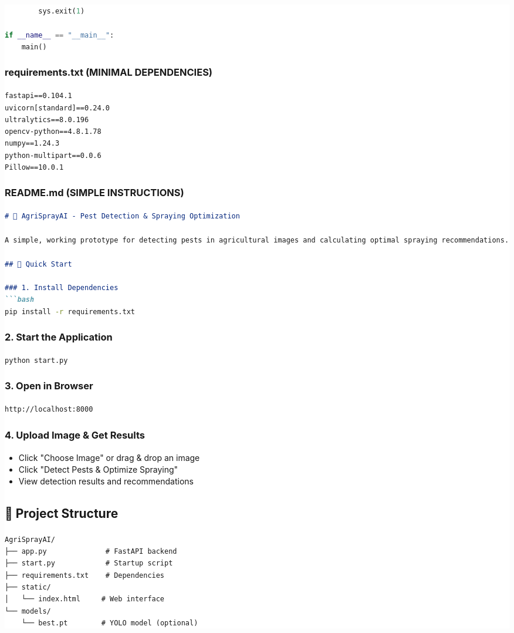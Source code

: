 ```python
        sys.exit(1)

if __name__ == "__main__":
    main()
```

### **requirements.txt (MINIMAL DEPENDENCIES)**
```txt
fastapi==0.104.1
uvicorn[standard]==0.24.0
ultralytics==8.0.196
opencv-python==4.8.1.78
numpy==1.24.3
python-multipart==0.0.6
Pillow==10.0.1
```

### **README.md (SIMPLE INSTRUCTIONS)**
```markdown
# 🌾 AgriSprayAI - Pest Detection & Spraying Optimization

A simple, working prototype for detecting pests in agricultural images and calculating optimal spraying recommendations.

## 🚀 Quick Start

### 1. Install Dependencies
```bash
pip install -r requirements.txt
```

### 2. Start the Application
```bash
python start.py
```

### 3. Open in Browser
```
http://localhost:8000
```

### 4. Upload Image & Get Results
- Click "Choose Image" or drag & drop an image
- Click "Detect Pests & Optimize Spraying"
- View detection results and recommendations

## 📁 Project Structure
```
AgriSprayAI/
├── app.py              # FastAPI backend
├── start.py            # Startup script
├── requirements.txt    # Dependencies
├── static/
│   └── index.html     # Web interface
└── models/
    └── best.pt        # YOLO model (optional)
```
